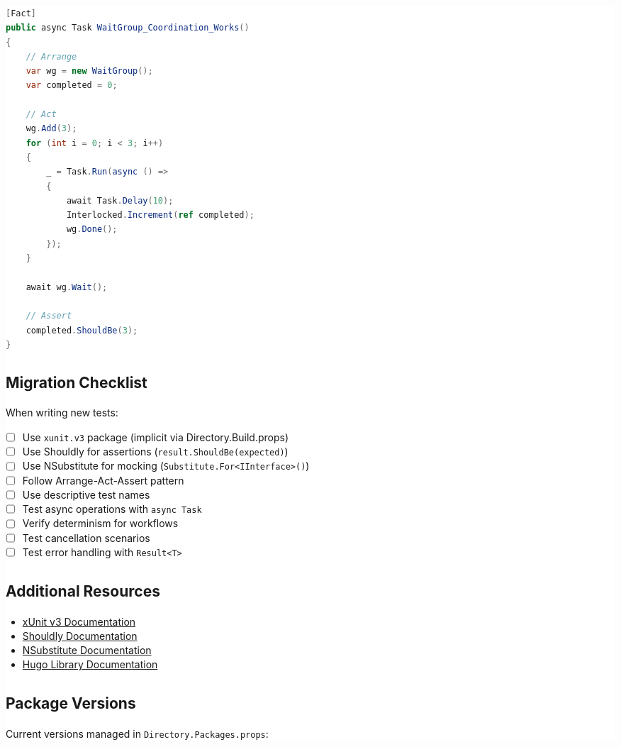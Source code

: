```csharp
[Fact]
public async Task WaitGroup_Coordination_Works()
{
    // Arrange
    var wg = new WaitGroup();
    var completed = 0;
    
    // Act
    wg.Add(3);
    for (int i = 0; i < 3; i++)
    {
        _ = Task.Run(async () =>
        {
            await Task.Delay(10);
            Interlocked.Increment(ref completed);
            wg.Done();
        });
    }
    
    await wg.Wait();
    
    // Assert
    completed.ShouldBe(3);
}
```

## Migration Checklist

When writing new tests:

- [ ] Use `xunit.v3` package (implicit via Directory.Build.props)
- [ ] Use Shouldly for assertions (`result.ShouldBe(expected)`)
- [ ] Use NSubstitute for mocking (`Substitute.For<IInterface>()`)
- [ ] Follow Arrange-Act-Assert pattern
- [ ] Use descriptive test names
- [ ] Test async operations with `async Task`
- [ ] Verify determinism for workflows
- [ ] Test cancellation scenarios
- [ ] Test error handling with `Result<T>`

## Additional Resources

- [xUnit v3 Documentation](https://xunit.net/docs/getting-started/v3/cmdline)
- [Shouldly Documentation](https://docs.shouldly.org/)
- [NSubstitute Documentation](https://nsubstitute.github.io/help.html)
- [Hugo Library Documentation](https://github.com/df49b9cd/Hugo)

## Package Versions

Current versions managed in `Directory.Packages.props`:
